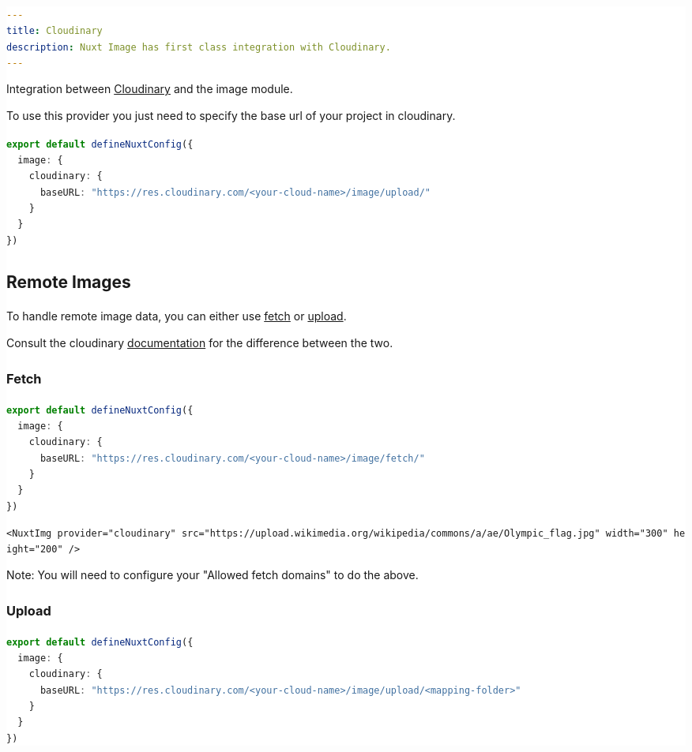 ```yaml
---
title: Cloudinary
description: Nuxt Image has first class integration with Cloudinary.
---
```


Integration between [Cloudinary](https://cloudinary.com) and the image module.

To use this provider you just need to specify the base url of your project in cloudinary.

```ts [nuxt.config.ts]
export default defineNuxtConfig({
  image: {
    cloudinary: {
      baseURL: "https://res.cloudinary.com/<your-cloud-name>/image/upload/"
    }
  }
})
```

## Remote Images

To handle remote image data, you can either use [fetch](https://cloudinary.com/documentation/fetch_remote_images#remote_image_fetch_url) or [upload](https://cloudinary.com/documentation/fetch_remote_images#auto_upload_remote_resources).

Consult the cloudinary [documentation](https://cloudinary.com/documentation/fetch_remote_images#comparing_fetch_to_auto_upload) for the difference between the two.

### Fetch

```ts [nuxt.config.ts]
export default defineNuxtConfig({
  image: {
    cloudinary: {
      baseURL: "https://res.cloudinary.com/<your-cloud-name>/image/fetch/"
    }
  }
})
```

```vue
<NuxtImg provider="cloudinary" src="https://upload.wikimedia.org/wikipedia/commons/a/ae/Olympic_flag.jpg" width="300" height="200" />
```

Note: You will need to configure your "Allowed fetch domains" to do the above.

### Upload

```ts [nuxt.config.ts]
export default defineNuxtConfig({
  image: {
    cloudinary: {
      baseURL: "https://res.cloudinary.com/<your-cloud-name>/image/upload/<mapping-folder>"
    }
  }
})
```
